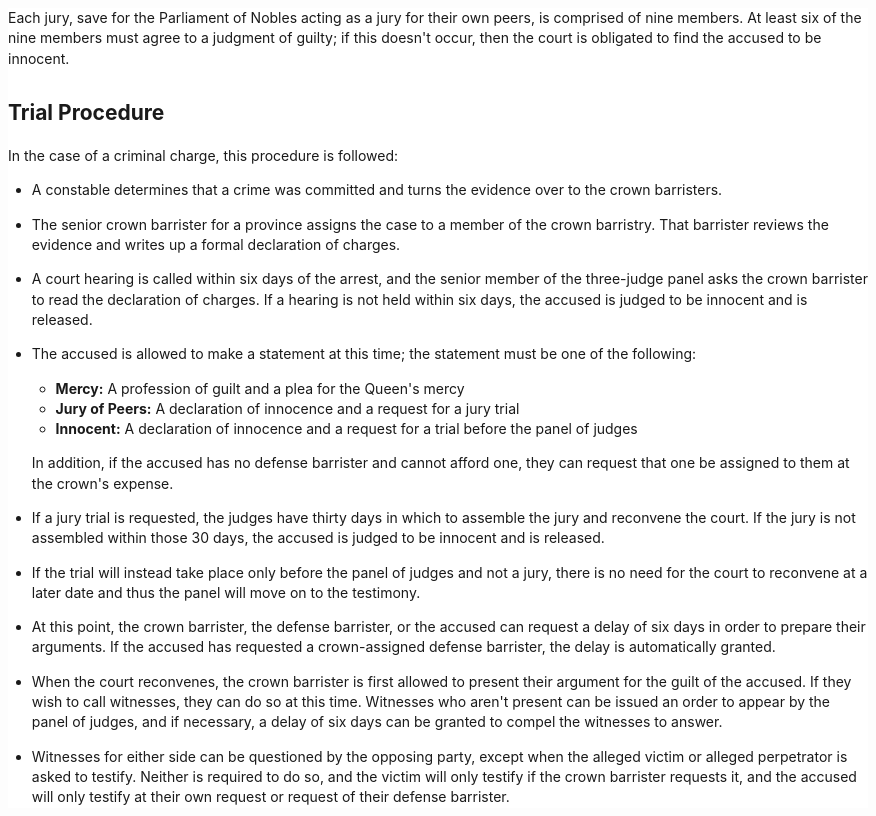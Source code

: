 Each jury, save for the Parliament of Nobles acting as a jury for their own peers, is 
comprised of nine members. At least six of the nine members must agree to a judgment of
guilty; if this doesn't occur, then the court is obligated to find the accused to be
innocent.

## Trial Procedure


In the case of a criminal charge, this procedure is followed:

  - A constable determines that a crime was committed and turns the evidence
    over to the crown barristers.

  - The senior crown barrister for a province assigns the case to a member of the
    crown barristry. That barrister reviews the evidence and writes up a formal
    declaration of charges.

  - A court hearing is called within six days of the arrest, and the senior 
    member of the three-judge panel asks the crown barrister to read the 
    declaration of charges. If a hearing is not held within six days, the 
    accused is judged to be innocent and is released.

  - The accused is allowed to make a statement at this time; the statement must
    be one of the following:

      - **Mercy:** A profession of guilt and a plea for the Queen's mercy
      - **Jury of Peers:** A declaration of innocence and a request for a jury trial
      - **Innocent:** A declaration of innocence and a request for a trial before the panel of judges

    In addition, if the accused has no defense barrister and cannot afford one, 
    they can request that one be assigned to them at the crown's expense.

  - If a jury trial is requested, the judges have thirty days in which to assemble
    the jury and reconvene the court. If the jury is not assembled within those 30
    days, the accused is judged to be innocent and is released.

  - If the trial will instead take place only before the panel of judges and not a
    jury, there is no need for the court to reconvene at a later date and thus the
    panel will move on to the testimony.

  - At this point, the crown barrister, the defense barrister, or the accused can
    request a delay of six days in order to prepare their arguments. If the accused
    has requested a crown-assigned defense barrister, the delay is automatically
    granted.

  - When the court reconvenes, the crown barrister is first allowed to present their
    argument for the guilt of the accused. If they wish to call witnesses, they can 
    do so at this time. Witnesses who aren't present can be issued an order to appear
    by the panel of judges, and if necessary, a delay of six days can be granted to
    compel the witnesses to answer.

  - Witnesses for either side can be questioned by the opposing party, except when
    the alleged victim or alleged perpetrator is asked to testify. Neither is required
    to do so, and the victim will only testify if the crown barrister requests it,
    and the accused will only testify at their own request or request of their defense
    barrister.

